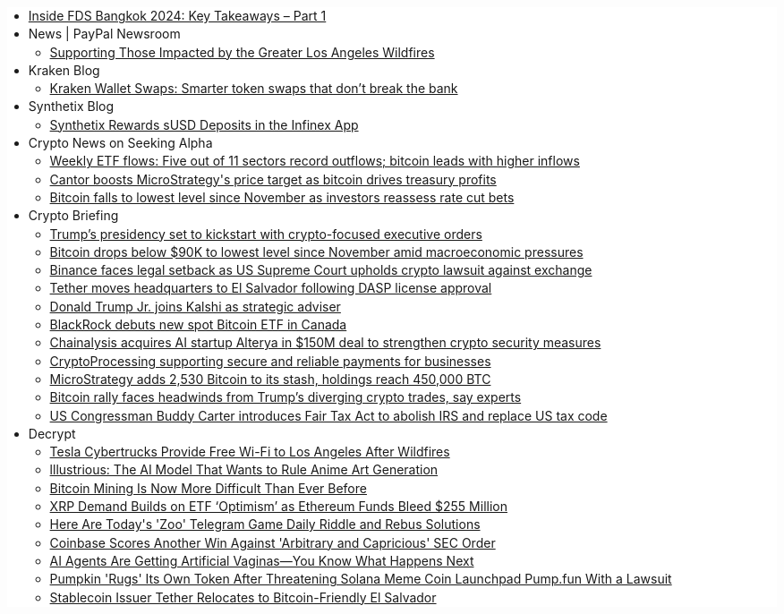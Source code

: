   - [Inside FDS Bangkok 2024: Key Takeaways – Part 1](https://filecoin.io/blog/posts/inside-fds-bangkok-2024-key-takeaways-part-1/)
- News  |  PayPal Newsroom
  - [Supporting Those Impacted by the Greater Los Angeles Wildfires](https://newsroom.paypal-corp.com/2025-01-13-Supporting-Those-Impacted-by-the-Greater-Los-Angeles-Wildfires)
- Kraken Blog
  - [Kraken Wallet Swaps: Smarter token swaps that don’t break the bank](https://blog.kraken.com/product/kraken-wallet/kraken-wallet-swaps)
- Synthetix Blog
  - [Synthetix Rewards sUSD Deposits in the Infinex App](https://blog.synthetix.io/synthetix-rewards-susd-deposits-in-the-infinex-app/)
- Crypto News on Seeking Alpha
  - [Weekly ETF flows: Five out of 11 sectors record outflows; bitcoin leads with higher inflows](https://seekingalpha.com/news/4394587-weekly-etf-flows-five-out-of-11-sectors-record-outflows-bitcoin-leads-with-higher-inflows?utm_source=feed_news_crypto&utm_medium=referral&feed_item_type=news)
  - [Cantor boosts MicroStrategy's price target as bitcoin drives treasury profits](https://seekingalpha.com/news/4394461-cantor-boosts-microstrategys-price-target-as-bitcoin-drives-treasury-profits?utm_source=feed_news_crypto&utm_medium=referral&feed_item_type=news)
  - [Bitcoin falls to lowest level since November as investors reassess rate cut bets](https://seekingalpha.com/news/4394429-bitcoin-falls-to-lowest-level-since-november-as-investors-reassessed-rate-cut-bets?utm_source=feed_news_crypto&utm_medium=referral&feed_item_type=news)
- Crypto Briefing
  - [Trump’s presidency set to kickstart with crypto-focused executive orders](https://cryptobriefing.com/crypto-focused-policies-trump-presidency/)
  - [Bitcoin drops below $90K to lowest level since November amid macroeconomic pressures](https://cryptobriefing.com/bitcoin-market-pressures/)
  - [Binance faces legal setback as US Supreme Court upholds crypto lawsuit against exchange](https://cryptobriefing.com/binance-legal-setback-token-lawsuit/)
  - [Tether moves headquarters to El Salvador following DASP license approval](https://cryptobriefing.com/tether-relocates-dasp-license-el-salvador/)
  - [Donald Trump Jr. joins Kalshi as strategic adviser](https://cryptobriefing.com/donald-trump-jr-legal-prediction-market/)
  - [BlackRock debuts new spot Bitcoin ETF in Canada](https://cryptobriefing.com/blackrock-bitcoin-etf-cboe-canada/)
  - [Chainalysis acquires AI startup Alterya in $150M deal to strengthen crypto security measures](https://cryptobriefing.com/chainalysis-ai-agent-startup-alterya-acquisition/)
  - [CryptoProcessing supporting secure and reliable payments for businesses](https://cryptobriefing.com/secure-crypto-payments-for-businesses/)
  - [MicroStrategy adds 2,530 Bitcoin to its stash, holdings reach 450,000 BTC](https://cryptobriefing.com/microstrategy-bitcoin-buy-january/)
  - [Bitcoin rally faces headwinds from Trump’s diverging crypto trades, say experts](https://cryptobriefing.com/trump-crypto-trades-headwinds/)
  - [US Congressman Buddy Carter introduces Fair Tax Act to abolish IRS and replace US tax code](https://cryptobriefing.com/fair-tax-act-us-tax-reform/)
- Decrypt
  - [Tesla Cybertrucks Provide Free Wi-Fi to Los Angeles After Wildfires](https://decrypt.co/300780/tesla-cybertrucks-provide-free-wi-fi-to-los-angeles-after-wildfires)
  - [lllustrious: The AI Model That Wants to Rule Anime Art Generation](https://decrypt.co/300744/lllustrious-the-ai-model-that-wants-to-rule-anime-art-generation)
  - [Bitcoin Mining Is Now More Difficult Than Ever Before](https://decrypt.co/300721/bitcoin-mining-is-now-more-difficult-than-ever-before)
  - [XRP Demand Builds on ETF ‘Optimism’ as Ethereum Funds Bleed $255 Million](https://decrypt.co/300724/xrp-demand-etf-optimism-ethereum-funds-bleed)
  - [Here Are Today's 'Zoo' Telegram Game Daily Riddle and Rebus Solutions](https://decrypt.co/resources/todays-zoo-telegram-game-daily-riddle-rebus)
  - [Coinbase Scores Another Win Against 'Arbitrary and Capricious' SEC Order](https://decrypt.co/300734/coinbase-arbitrary-capricious-sec-order)
  - [AI Agents Are Getting Artificial Vaginas—You Know What Happens Next](https://decrypt.co/300708/ai-agents-artificial-vaginas)
  - [Pumpkin 'Rugs' Its Own Token After Threatening Solana Meme Coin Launchpad Pump.fun With a Lawsuit](https://decrypt.co/300670/pumpkin-rugs-its-own-token-after-threatening-solana-meme-coin-launchpad-pump-fun-with-a-lawsuit)
  - [Stablecoin Issuer Tether Relocates to Bitcoin-Friendly El Salvador](https://decrypt.co/300657/stablecoin-issuer-tether-relocates-bitcoin-friendly-el-salvador)